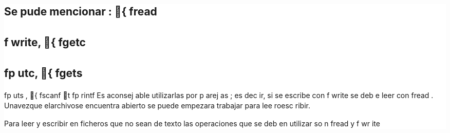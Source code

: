 Se
pude
mencionar
:
{
fread 
-
f write,
{
fgetc
-
fp utc,
{
fgets
-
fp uts ,
{
fscanf
t
fp rintf
Es
aconsej able
utilizarlas
por
p arej as
;
es
dec ir,
si
se
escribe
con
f write
se
deb e
leer
con
fread
.
Unavezque elarchivose encuentra abierto se puede empezara 
trabajar para lee roesc ribir.


Para
leer
y
escribir
en
ficheros
que
no
sean
de
texto
las
operaciones
que
se
deb en
utilizar
so n
fread
y
f wr ite